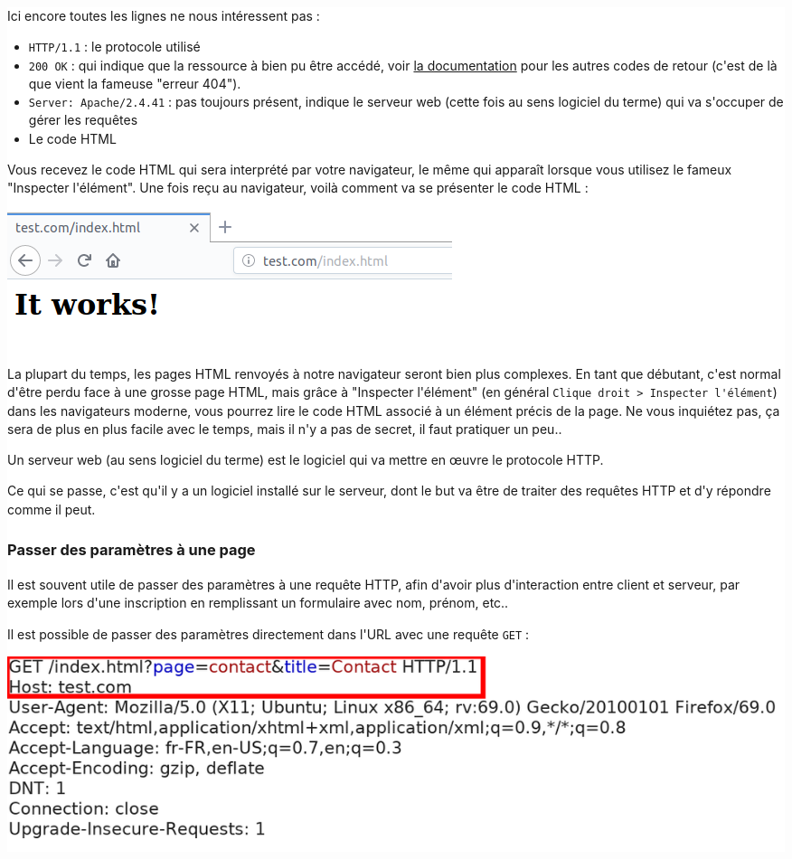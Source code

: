 Ici encore toutes les lignes ne nous intéressent pas :

- `HTTP/1.1` : le protocole utilisé
- `200 OK` : qui indique que la ressource à bien pu être accédé, voir [la documentation](https://fr.wikipedia.org/wiki/Liste_des_codes_HTTP) pour les autres codes de retour (c'est de là que vient la fameuse "erreur 404").
- `Server: Apache/2.4.41` : pas toujours présent, indique le serveur web (cette fois au sens logiciel du terme) qui va s'occuper de gérer les requêtes
- Le code HTML

Vous recevez le code HTML qui sera interprété par votre navigateur, le même qui apparaît lorsque vous utilisez le fameux "Inspecter l'élément". Une fois reçu au navigateur, voilà comment va se présenter le code HTML :

![get-navigateur](../data/images/get-navigateur.png)

La plupart du temps, les pages HTML renvoyés à notre navigateur seront bien plus complexes. En tant que débutant, c'est normal d'être perdu face à une grosse page HTML, mais grâce à "Inspecter l'élément" (en général `Clique droit > Inspecter l'élément`) dans les navigateurs moderne, vous pourrez lire le code HTML associé à un élément précis de la page. Ne vous inquiétez pas, ça sera de plus en plus facile avec le temps, mais il n'y a pas de secret, il faut pratiquer un peu..

Un serveur web (au sens logiciel du terme) est le logiciel qui va mettre en œuvre le protocole HTTP.

Ce qui se passe, c'est qu'il y a un logiciel installé sur le serveur, dont le but va être de traiter des requêtes HTTP et d'y répondre comme il peut.

### Passer des paramètres à une page

Il est souvent utile de passer des paramètres à une requête HTTP, afin d'avoir plus d'interaction entre client et serveur, par exemple lors d'une inscription en remplissant un formulaire avec nom, prénom, etc..

Il est possible de passer des paramètres directement dans l'URL avec une requête `GET` :

![get-param-request](../data/images/get-param-request.png)
